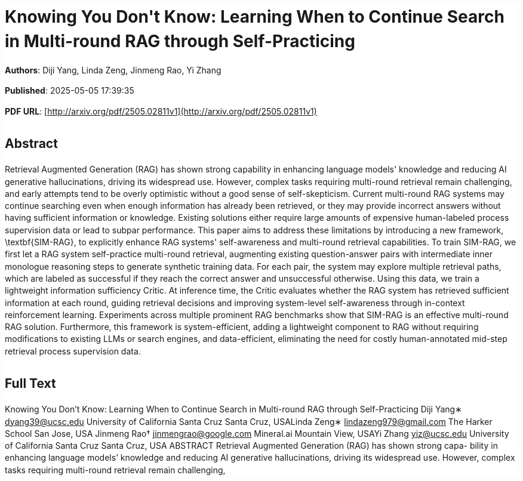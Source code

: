 # Knowing You Don't Know: Learning When to Continue Search in Multi-round RAG through Self-Practicing

**Authors**: Diji Yang, Linda Zeng, Jinmeng Rao, Yi Zhang

**Published**: 2025-05-05 17:39:35

**PDF URL**: [http://arxiv.org/pdf/2505.02811v1](http://arxiv.org/pdf/2505.02811v1)

## Abstract
Retrieval Augmented Generation (RAG) has shown strong capability in enhancing
language models' knowledge and reducing AI generative hallucinations, driving
its widespread use. However, complex tasks requiring multi-round retrieval
remain challenging, and early attempts tend to be overly optimistic without a
good sense of self-skepticism. Current multi-round RAG systems may continue
searching even when enough information has already been retrieved, or they may
provide incorrect answers without having sufficient information or knowledge.
Existing solutions either require large amounts of expensive human-labeled
process supervision data or lead to subpar performance.
  This paper aims to address these limitations by introducing a new framework,
\textbf{SIM-RAG}, to explicitly enhance RAG systems' self-awareness and
multi-round retrieval capabilities. To train SIM-RAG, we first let a RAG system
self-practice multi-round retrieval, augmenting existing question-answer pairs
with intermediate inner monologue reasoning steps to generate synthetic
training data. For each pair, the system may explore multiple retrieval paths,
which are labeled as successful if they reach the correct answer and
unsuccessful otherwise. Using this data, we train a lightweight information
sufficiency Critic. At inference time, the Critic evaluates whether the RAG
system has retrieved sufficient information at each round, guiding retrieval
decisions and improving system-level self-awareness through in-context
reinforcement learning.
  Experiments across multiple prominent RAG benchmarks show that SIM-RAG is an
effective multi-round RAG solution. Furthermore, this framework is
system-efficient, adding a lightweight component to RAG without requiring
modifications to existing LLMs or search engines, and data-efficient,
eliminating the need for costly human-annotated mid-step retrieval process
supervision data.

## Full Text




Knowing You Don’t Know: Learning When to Continue Search in
Multi-round RAG through Self-Practicing
Diji Yang∗
dyang39@ucsc.edu
University of California Santa Cruz
Santa Cruz, USALinda Zeng∗
lindazeng979@gmail.com
The Harker School
San Jose, USA
Jinmeng Rao†
jinmengrao@google.com
Mineral.ai
Mountain View, USAYi Zhang
yiz@ucsc.edu
University of California Santa Cruz
Santa Cruz, USA
ABSTRACT
Retrieval Augmented Generation (RAG) has shown strong capa-
bility in enhancing language models’ knowledge and reducing AI
generative hallucinations, driving its widespread use. However,
complex tasks requiring multi-round retrieval remain challenging,